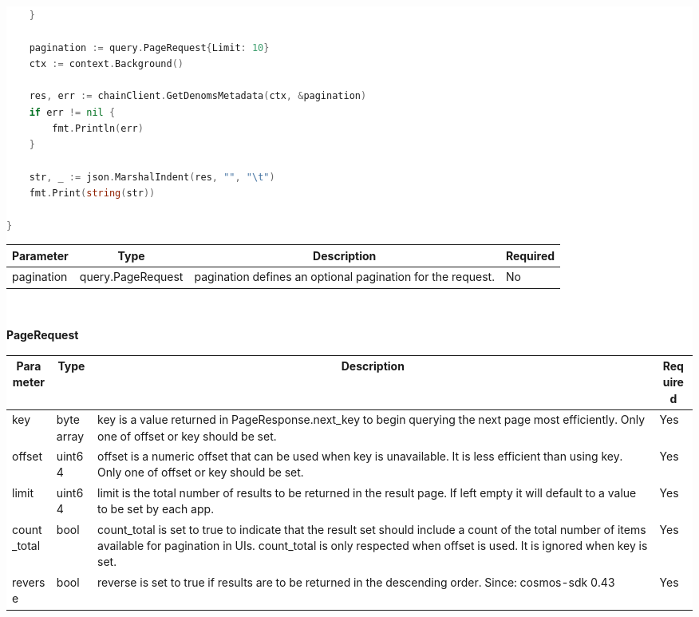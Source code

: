```go
	}

	pagination := query.PageRequest{Limit: 10}
	ctx := context.Background()

	res, err := chainClient.GetDenomsMetadata(ctx, &pagination)
	if err != nil {
		fmt.Println(err)
	}

	str, _ := json.MarshalIndent(res, "", "\t")
	fmt.Print(string(str))

}
```



<table class="JSON-TO-HTML-TABLE"><thead><tr><th class="parameter-th">Parameter</th><th class="type-th">Type</th><th class="description-th">Description</th><th class="required-th">Required</th></tr></thead><tbody ><tr ><td class="parameter-td td_text">pagination</td><td class="type-td td_text">query.PageRequest</td><td class="description-td td_text">pagination defines an optional pagination for the request.</td><td class="required-td td_text">No</td></tr></tbody></table>


<br/>

**PageRequest**


<table class="JSON-TO-HTML-TABLE"><thead><tr><th class="parameter-th">Parameter</th><th class="type-th">Type</th><th class="description-th">Description</th><th class="required-th">Required</th></tr></thead><tbody ><tr ><td class="parameter-td td_text">key</td><td class="type-td td_text">byte array</td><td class="description-td td_text">key is a value returned in PageResponse.next_key to begin querying the next page most efficiently. Only one of offset or key should be set.</td><td class="required-td td_text">Yes</td></tr>
<tr ><td class="parameter-td td_text">offset</td><td class="type-td td_text">uint64</td><td class="description-td td_text">offset is a numeric offset that can be used when key is unavailable. It is less efficient than using key. Only one of offset or key should be set.</td><td class="required-td td_text">Yes</td></tr>
<tr ><td class="parameter-td td_text">limit</td><td class="type-td td_text">uint64</td><td class="description-td td_text">limit is the total number of results to be returned in the result page. If left empty it will default to a value to be set by each app.</td><td class="required-td td_text">Yes</td></tr>
<tr ><td class="parameter-td td_text">count_total</td><td class="type-td td_text">bool</td><td class="description-td td_text">count_total is set to true  to indicate that the result set should include a count of the total number of items available for pagination in UIs. count_total is only respected when offset is used. It is ignored when key is set.</td><td class="required-td td_text">Yes</td></tr>
<tr ><td class="parameter-td td_text">reverse</td><td class="type-td td_text">bool</td><td class="description-td td_text">reverse is set to true if results are to be returned in the descending order.  Since: cosmos-sdk 0.43</td><td class="required-td td_text">Yes</td></tr></tbody></table>


